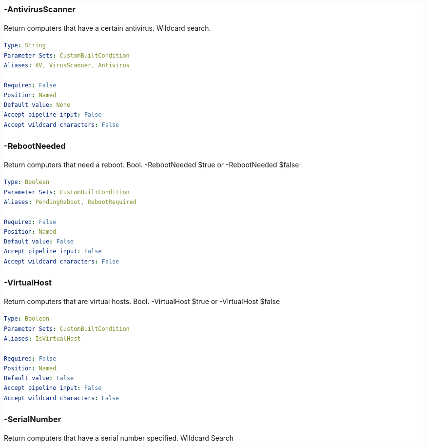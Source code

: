 ### -AntivirusScanner
Return computers that have a certain antivirus.
Wildcard search.

```yaml
Type: String
Parameter Sets: CustomBuiltCondition
Aliases: AV, VirusScanner, Antivirus

Required: False
Position: Named
Default value: None
Accept pipeline input: False
Accept wildcard characters: False
```

### -RebootNeeded
Return computers that need a reboot.
Bool.
-RebootNeeded $true or -RebootNeeded $false

```yaml
Type: Boolean
Parameter Sets: CustomBuiltCondition
Aliases: PendingReboot, RebootRequired

Required: False
Position: Named
Default value: False
Accept pipeline input: False
Accept wildcard characters: False
```

### -VirtualHost
Return computers that are virtual hosts.
Bool.
-VirtualHost $true or -VirtualHost $false

```yaml
Type: Boolean
Parameter Sets: CustomBuiltCondition
Aliases: IsVirtualHost

Required: False
Position: Named
Default value: False
Accept pipeline input: False
Accept wildcard characters: False
```

### -SerialNumber
Return computers that have a serial number specified.
Wildcard Search

